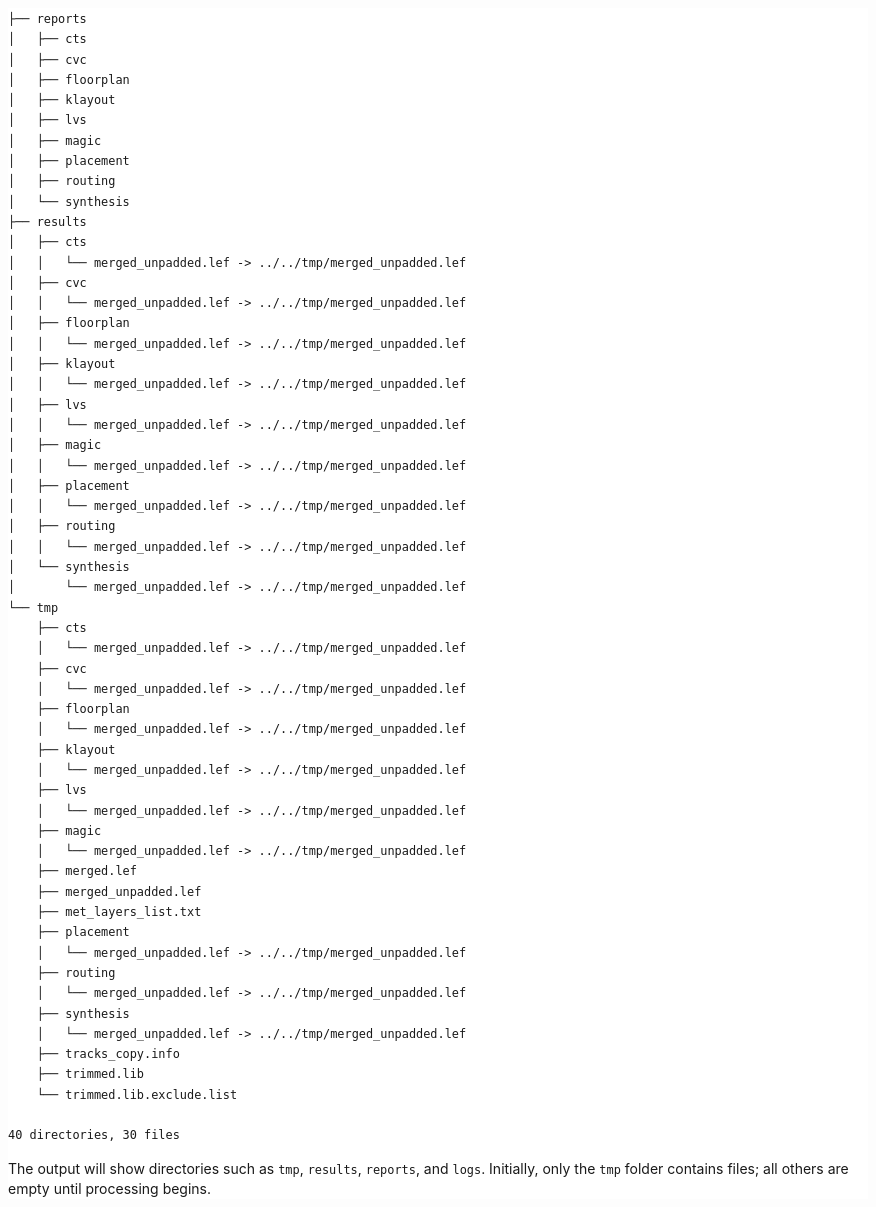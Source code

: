 ```
├── reports
│   ├── cts
│   ├── cvc
│   ├── floorplan
│   ├── klayout
│   ├── lvs
│   ├── magic
│   ├── placement
│   ├── routing
│   └── synthesis
├── results
│   ├── cts
│   │   └── merged_unpadded.lef -> ../../tmp/merged_unpadded.lef
│   ├── cvc
│   │   └── merged_unpadded.lef -> ../../tmp/merged_unpadded.lef
│   ├── floorplan
│   │   └── merged_unpadded.lef -> ../../tmp/merged_unpadded.lef
│   ├── klayout
│   │   └── merged_unpadded.lef -> ../../tmp/merged_unpadded.lef
│   ├── lvs
│   │   └── merged_unpadded.lef -> ../../tmp/merged_unpadded.lef
│   ├── magic
│   │   └── merged_unpadded.lef -> ../../tmp/merged_unpadded.lef
│   ├── placement
│   │   └── merged_unpadded.lef -> ../../tmp/merged_unpadded.lef
│   ├── routing
│   │   └── merged_unpadded.lef -> ../../tmp/merged_unpadded.lef
│   └── synthesis
│       └── merged_unpadded.lef -> ../../tmp/merged_unpadded.lef
└── tmp
    ├── cts
    │   └── merged_unpadded.lef -> ../../tmp/merged_unpadded.lef
    ├── cvc
    │   └── merged_unpadded.lef -> ../../tmp/merged_unpadded.lef
    ├── floorplan
    │   └── merged_unpadded.lef -> ../../tmp/merged_unpadded.lef
    ├── klayout
    │   └── merged_unpadded.lef -> ../../tmp/merged_unpadded.lef
    ├── lvs
    │   └── merged_unpadded.lef -> ../../tmp/merged_unpadded.lef
    ├── magic
    │   └── merged_unpadded.lef -> ../../tmp/merged_unpadded.lef
    ├── merged.lef
    ├── merged_unpadded.lef
    ├── met_layers_list.txt
    ├── placement
    │   └── merged_unpadded.lef -> ../../tmp/merged_unpadded.lef
    ├── routing
    │   └── merged_unpadded.lef -> ../../tmp/merged_unpadded.lef
    ├── synthesis
    │   └── merged_unpadded.lef -> ../../tmp/merged_unpadded.lef
    ├── tracks_copy.info
    ├── trimmed.lib
    └── trimmed.lib.exclude.list

40 directories, 30 files
```
The output will show directories such as `tmp`, `results`, `reports`, and `logs`. Initially, only the `tmp` folder contains files; all others are empty until processing begins.
